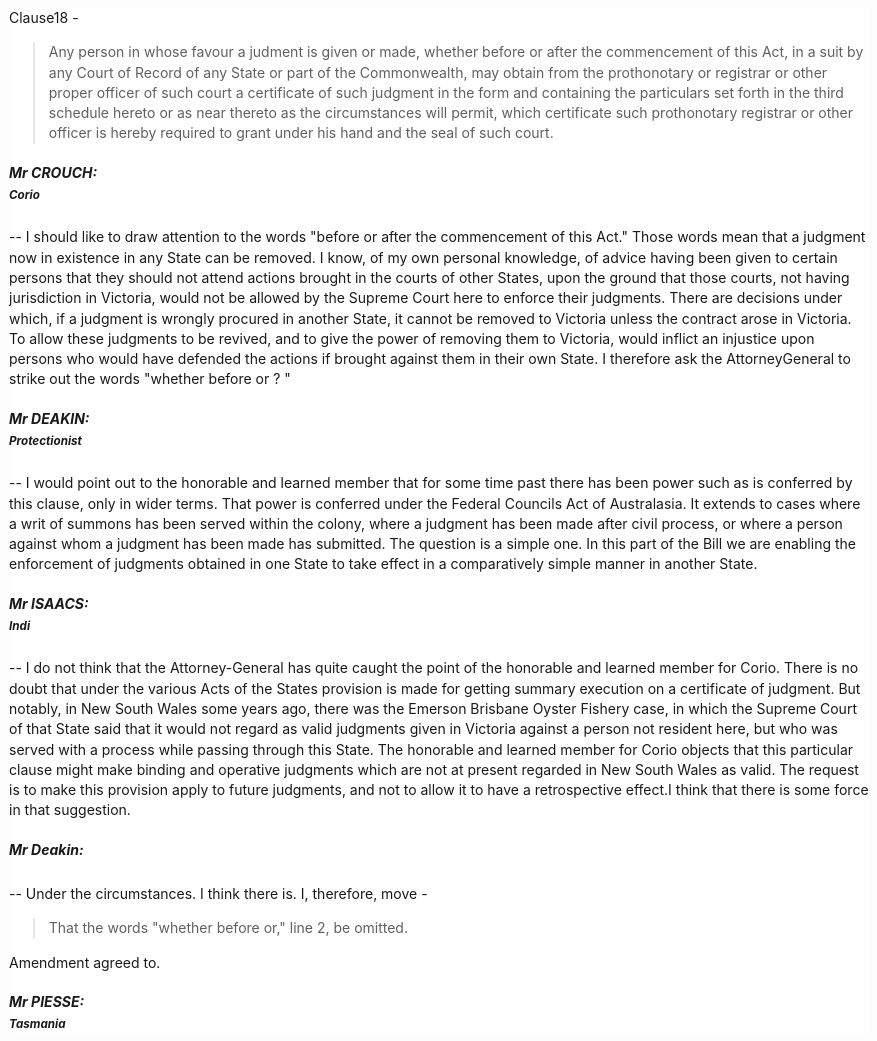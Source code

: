 Clause18 - 

  >Any person in whose favour a judment is given or made, whether before or after the commencement of this Act, in a suit by any Court of Record of any State or part of the Commonwealth, may obtain from the prothonotary or registrar or other proper officer of such court a certificate of such judgment in the form and containing the particulars set forth in the third schedule hereto or as near thereto as the circumstances will permit, which certificate such prothonotary registrar or other officer is hereby required to grant under his hand and the seal of such court. 

##### Mr CROUCH:<br><small class="text-muted">Corio</small>

-- I should like to draw attention to the words "before or after the commencement of this Act." Those words mean that a judgment now in existence in any State can be removed. I know, of my own personal knowledge, of advice having been given to certain persons that they should not attend actions brought in the courts of other States, upon the ground that those courts, not having jurisdiction in Victoria, would not be allowed by the Supreme Court here to enforce their judgments. There are decisions under which, if a judgment is wrongly procured in another State, it cannot be removed to Victoria unless the contract arose in Victoria. To allow these judgments to be revived, and to give the power of removing them to Victoria, would inflict an injustice upon persons who would have defended the actions if brought against them in their own State. I therefore ask the AttorneyGeneral to strike out the words "whether before or ? " 

##### Mr DEAKIN:<br><small class="text-muted">Protectionist</small>

-- I would point out to the honorable and learned member that for some time past there has been power such as is conferred by this clause, only in wider terms. That power is conferred under the Federal Councils Act of Australasia. It extends to cases where a writ of summons has been served within the colony, where a judgment has been made after civil process, or where a person against whom a judgment has been made has submitted. The question is a simple one. In this part of the Bill we are enabling the enforcement of judgments obtained in one State to take effect in a comparatively simple manner in another State. 

##### Mr ISAACS:<br><small class="text-muted">Indi</small>

-- I do not think that the Attorney-General has quite caught the point of the honorable and learned member for Corio. There is no doubt that under the various Acts of the States provision is made for getting summary execution on a certificate of judgment. But notably, in New South Wales some years ago, there was the Emerson Brisbane Oyster Fishery case, in which the Supreme Court of that State said that it would not regard as valid judgments given in Victoria against a person not resident here, but who was served with a process while passing through this State. The honorable and learned member for Corio objects that this particular clause might make binding and operative judgments which are not at present regarded in New South Wales as valid. The request is to make this provision apply to future judgments, and not to allow it to have a retrospective effect.I think that there is some force in that suggestion. 

##### Mr Deakin:

-- Under the circumstances. I think there is. I, therefore, move - 

  >That the words "whether before or," line 2, be omitted. 

Amendment agreed to. 

##### Mr PIESSE:<br><small class="text-muted">Tasmania</small>
